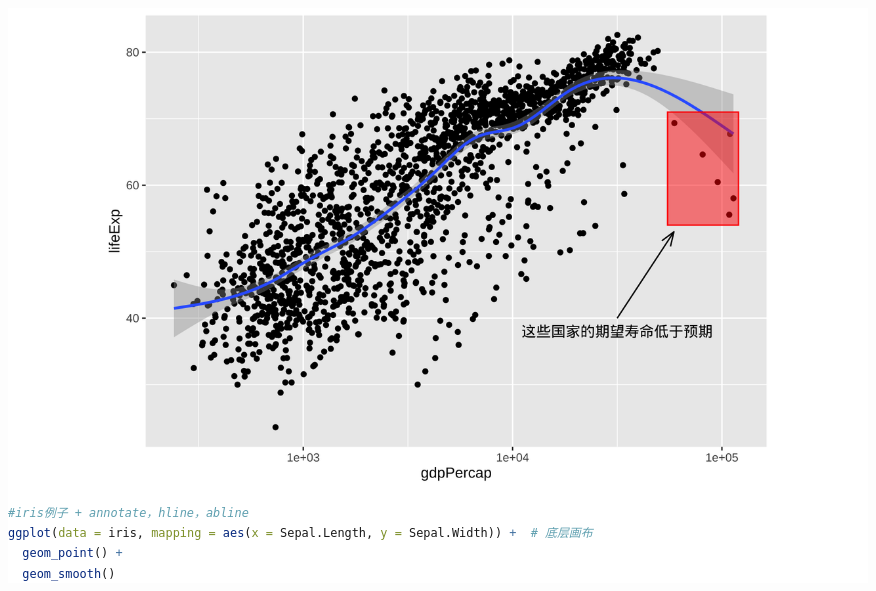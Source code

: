<img src="2001-ggplot-ploting_files/figure-html/unnamed-chunk-24-1.png" width="672" style="display: block; margin: auto;" />


```r
#iris例子 + annotate，hline，abline
ggplot(data = iris, mapping = aes(x = Sepal.Length, y = Sepal.Width)) +  # 底层画布
  geom_point() +
  geom_smooth() 
```
